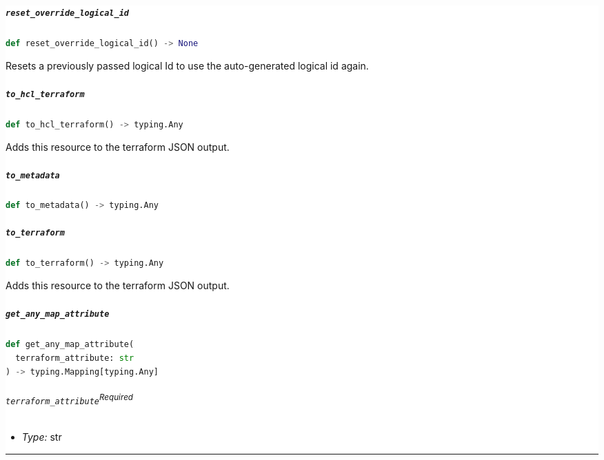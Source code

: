 
##### `reset_override_logical_id` <a name="reset_override_logical_id" id="@cdktf/provider-ionoscloud.dataIonoscloudVpnIpsecGateway.DataIonoscloudVpnIpsecGateway.resetOverrideLogicalId"></a>

```python
def reset_override_logical_id() -> None
```

Resets a previously passed logical Id to use the auto-generated logical id again.

##### `to_hcl_terraform` <a name="to_hcl_terraform" id="@cdktf/provider-ionoscloud.dataIonoscloudVpnIpsecGateway.DataIonoscloudVpnIpsecGateway.toHclTerraform"></a>

```python
def to_hcl_terraform() -> typing.Any
```

Adds this resource to the terraform JSON output.

##### `to_metadata` <a name="to_metadata" id="@cdktf/provider-ionoscloud.dataIonoscloudVpnIpsecGateway.DataIonoscloudVpnIpsecGateway.toMetadata"></a>

```python
def to_metadata() -> typing.Any
```

##### `to_terraform` <a name="to_terraform" id="@cdktf/provider-ionoscloud.dataIonoscloudVpnIpsecGateway.DataIonoscloudVpnIpsecGateway.toTerraform"></a>

```python
def to_terraform() -> typing.Any
```

Adds this resource to the terraform JSON output.

##### `get_any_map_attribute` <a name="get_any_map_attribute" id="@cdktf/provider-ionoscloud.dataIonoscloudVpnIpsecGateway.DataIonoscloudVpnIpsecGateway.getAnyMapAttribute"></a>

```python
def get_any_map_attribute(
  terraform_attribute: str
) -> typing.Mapping[typing.Any]
```

###### `terraform_attribute`<sup>Required</sup> <a name="terraform_attribute" id="@cdktf/provider-ionoscloud.dataIonoscloudVpnIpsecGateway.DataIonoscloudVpnIpsecGateway.getAnyMapAttribute.parameter.terraformAttribute"></a>

- *Type:* str

---
